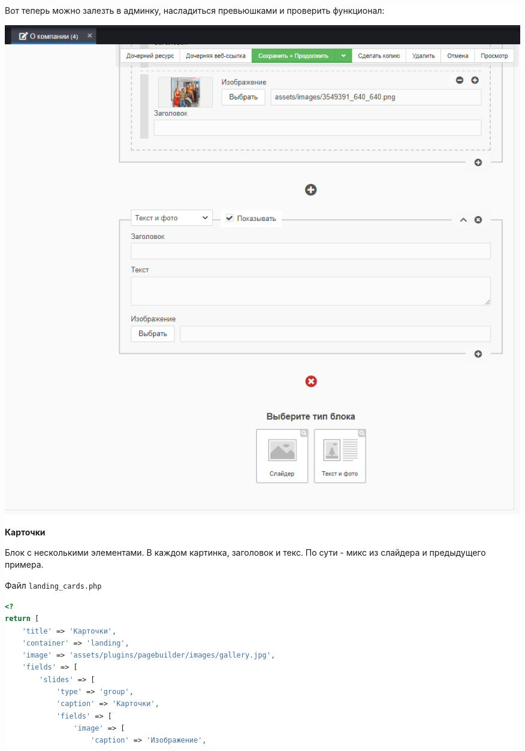 Вот теперь можно залезть в админку, насладиться превьюшками и проверить функционал:

![pb text ](assets/images/s96-2.png) 


**Карточки**

Блок с несколькими элементами. В каждом картинка, заголовок и текс. По сути - микс из слайдера и предыдущего примера.

Файл `landing_cards.php`

```php
<?
return [
    'title' => 'Карточки',
    'container' => 'landing',
    'image' => 'assets/plugins/pagebuilder/images/gallery.jpg',
    'fields' => [
        'slides' => [
            'type' => 'group',
            'caption' => 'Карточки',
            'fields' => [
                'image' => [
                    'caption' => 'Изображение',
```